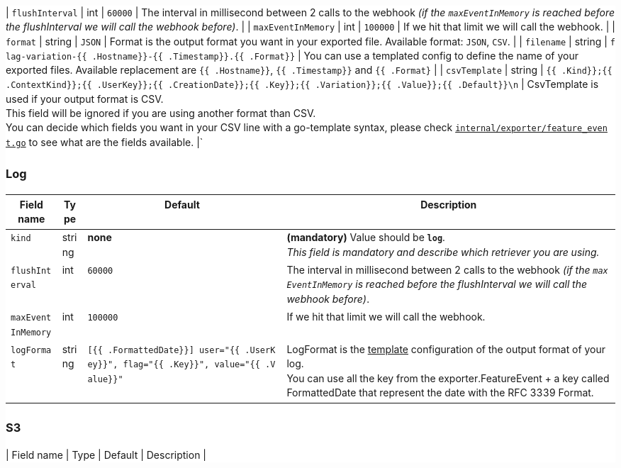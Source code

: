 | `flushInterval`    | int    | `60000`                                                                                                               | The interval in millisecond between 2 calls to the webhook _(if the `maxEventInMemory` is reached before the flushInterval we will call the webhook before)_.                                                                                                                                                                                                                                           |
| `maxEventInMemory` | int    | `100000`                                                                                                              | If we hit that limit we will call the webhook.                                                                                                                                                                                                                                                                                                                                                          |
| `format`           | string | `JSON`                                                                                                                | Format is the output format you want in your exported file. Available format: `JSON`, `CSV`.                                                                                                                                                                                                                                                                                                            |
| `filename`         | string | `flag-variation-{{ .Hostname}}-{{ .Timestamp}}.{{ .Format}}`                                                          | You can use a templated config to define the name of your exported files. Available replacement are `{{ .Hostname}}`, `{{ .Timestamp}}` and `{{ .Format}`                                                                                                                                                                                                                                               |
| `csvTemplate`      | string | `{{ .Kind}};{{ .ContextKind}};{{ .UserKey}};{{ .CreationDate}};{{ .Key}};{{ .Variation}};{{ .Value}};{{ .Default}}\n` | CsvTemplate is used if your output format is CSV.<br/>This field will be ignored if you are using another format than CSV.<br/>You can decide which fields you want in your CSV line with a go-template syntax, please check [`internal/exporter/feature_event.go`](https://github.com/thomaspoignant/go-feature-flag/blob/main/internal/exporter/feature_event.go) to see what are the fields available. |`


### Log

| Field name         | Type   | Default                                                                             | Description                                                                                                                                                                                                                                                 |
|--------------------|--------|-------------------------------------------------------------------------------------|-------------------------------------------------------------------------------------------------------------------------------------------------------------------------------------------------------------------------------------------------------------|
| `kind`             | string | **none**                                                                            | **(mandatory)** Value should be **`log`**.<br/>_This field is mandatory and describe which retriever you are using._                                                                                                                                         |
| `flushInterval`    | int    | `60000`                                                                             | The interval in millisecond between 2 calls to the webhook _(if the `maxEventInMemory` is reached before the flushInterval we will call the webhook before)_.                                                                                               |
| `maxEventInMemory` | int    | `100000`                                                                            | If we hit that limit we will call the webhook.                                                                                                                                                                                                              |
| `logFormat`        | string | `[{{ .FormattedDate}}] user="{{ .UserKey}}", flag="{{ .Key}}", value="{{ .Value}}"` | LogFormat is the [template](https://golang.org/pkg/text/template/) configuration of the output format of your log.<br/>You can use all the key from the exporter.FeatureEvent + a key called FormattedDate that represent the date with the RFC 3339 Format. |

### S3

| Field name         | Type   | Default                                                                                                               | Description                                                                                                                                                                                                                                                                                                                                                                                             |